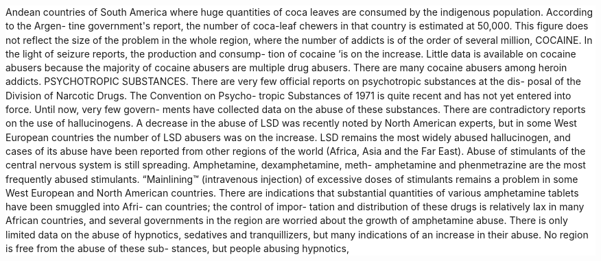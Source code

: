 Andean countries of South America 
where huge quantities of coca leaves 
are consumed by the indigenous 
population. According to the Argen- 
tine government's report, the number 
of coca-leaf chewers in that country 
is estimated at 50,000. This figure 
does not reflect the size of the problem 
in the whole region, where the number 
of addicts is of the order of several 
million, 
COCAINE. In the light of seizure 
reports, the production and consump- 
tion of cocaine ‘is on the increase. 
Little data is available on cocaine 
abusers because the majority of 
cocaine abusers are multiple drug 
abusers. There are many cocaine 
abusers among heroin addicts. 
PSYCHOTROPIC SUBSTANCES. 
There are very few official reports on 
psychotropic substances at the dis- 
posal of the Division of Narcotic 
Drugs. The Convention on Psycho- 
tropic Substances of 1971 is quite 
recent and has not yet entered into 
force. Until now, very few govern- 
ments have collected data on the 
abuse of these substances. 
There are contradictory reports on 
the use of hallucinogens. A decrease 
in the abuse of LSD was recently 
noted by North American experts, but 
in some West European countries the 
number of LSD abusers was on the 
increase. LSD remains the most 
widely abused hallucinogen, and cases 
of its abuse have been reported from 
other regions of the world (Africa, Asia 
and the Far East). 
Abuse of stimulants of the central 
nervous system is still spreading. 
Amphetamine, dexamphetamine, meth- 
amphetamine and phenmetrazine are 
the most frequently abused stimulants. 
“Mainlining™ (intravenous injection) of 
excessive doses of stimulants remains 
a problem in some West European and 
North American countries. 
There are indications that substantial 
quantities of various amphetamine 
tablets have been smuggled into Afri- 
can countries; the control of impor- 
tation and distribution of these drugs 
is relatively lax in many African 
countries, and several governments in 
the region are worried about the 
growth of amphetamine abuse. 
There is only limited data on the 
abuse of hypnotics, sedatives and 
tranquillizers, but many indications of 
an increase in their abuse. No region 
is free from the abuse of these sub- 
stances, but people abusing hypnotics, 